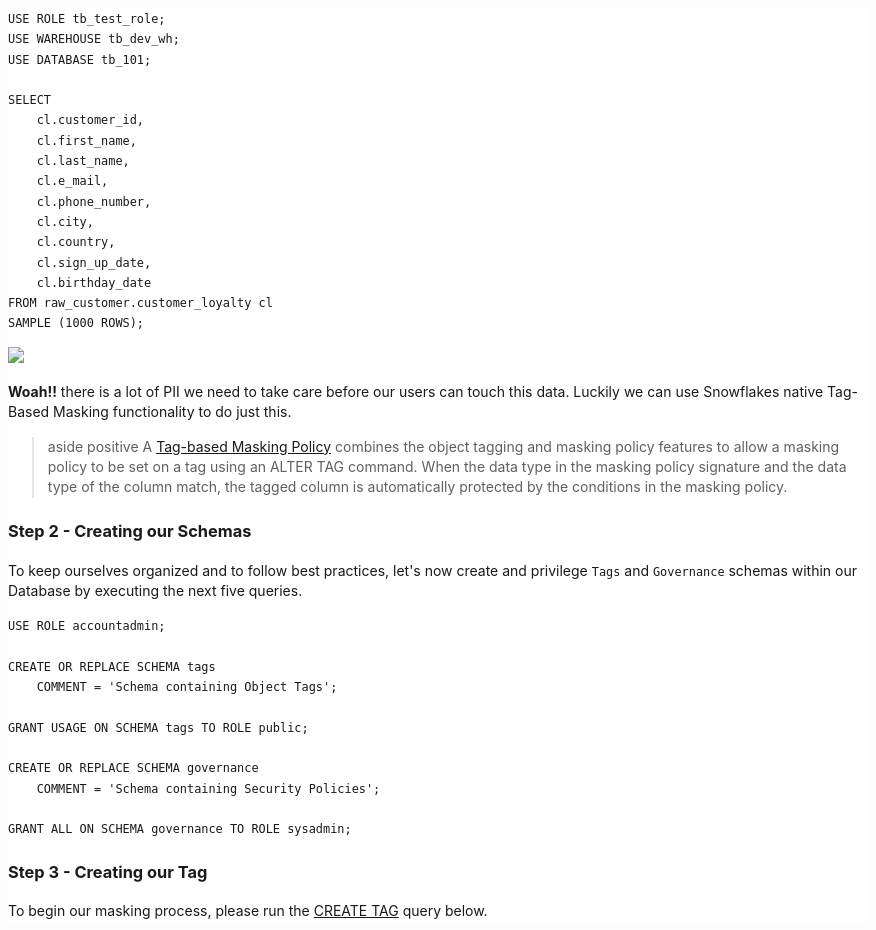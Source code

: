 ```
USE ROLE tb_test_role;
USE WAREHOUSE tb_dev_wh;
USE DATABASE tb_101;

SELECT
    cl.customer_id,
    cl.first_name,
    cl.last_name,
    cl.e_mail,
    cl.phone_number,
    cl.city,
    cl.country,
    cl.sign_up_date,
    cl.birthday_date
FROM raw_customer.customer_loyalty cl 
SAMPLE (1000 ROWS);
```

<img src = "assets/customer_loyalty.png">

**Woah!!** there is a lot of PII we need to take care before our users can touch this data. Luckily we can use Snowflakes native Tag-Based Masking functionality to do just this.

> aside positive
> A [Tag-based Masking Policy](https://docs.snowflake.com/en/user-guide/tag-based-masking-policies) combines the object tagging and masking policy features to allow a masking policy to be set on a tag using an ALTER TAG command. When the data type in the masking policy signature and the data type of the column match, the tagged column is automatically protected by the conditions in the masking policy.
>

### Step 2 - Creating our Schemas
To keep ourselves organized and to follow best practices, let's now create and privilege `Tags` and `Governance` schemas within our Database by executing the next five queries.


```
USE ROLE accountadmin;

CREATE OR REPLACE SCHEMA tags
    COMMENT = 'Schema containing Object Tags';

GRANT USAGE ON SCHEMA tags TO ROLE public;

CREATE OR REPLACE SCHEMA governance
    COMMENT = 'Schema containing Security Policies';

GRANT ALL ON SCHEMA governance TO ROLE sysadmin;
```


### Step 3 - Creating our Tag
To begin our masking process, please run the [CREATE TAG](https://docs.snowflake.com/en/sql-reference/sql/create-tag) query below. 
